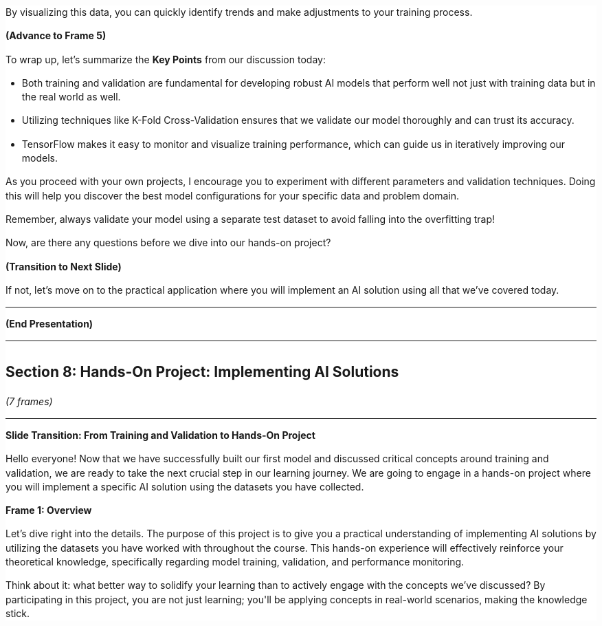 By visualizing this data, you can quickly identify trends and make adjustments to your training process.

**(Advance to Frame 5)**

To wrap up, let’s summarize the **Key Points** from our discussion today:

- Both training and validation are fundamental for developing robust AI models that perform well not just with training data but in the real world as well.

- Utilizing techniques like K-Fold Cross-Validation ensures that we validate our model thoroughly and can trust its accuracy.

- TensorFlow makes it easy to monitor and visualize training performance, which can guide us in iteratively improving our models.

As you proceed with your own projects, I encourage you to experiment with different parameters and validation techniques. Doing this will help you discover the best model configurations for your specific data and problem domain.

Remember, always validate your model using a separate test dataset to avoid falling into the overfitting trap! 

Now, are there any questions before we dive into our hands-on project? 

**(Transition to Next Slide)** 

If not, let’s move on to the practical application where you will implement an AI solution using all that we’ve covered today.

--- 

**(End Presentation)**

---

## Section 8: Hands-On Project: Implementing AI Solutions
*(7 frames)*

---

**Slide Transition: From Training and Validation to Hands-On Project**

Hello everyone! Now that we have successfully built our first model and discussed critical concepts around training and validation, we are ready to take the next crucial step in our learning journey. We are going to engage in a hands-on project where you will implement a specific AI solution using the datasets you have collected.

**Frame 1: Overview**

Let’s dive right into the details. The purpose of this project is to give you a practical understanding of implementing AI solutions by utilizing the datasets you have worked with throughout the course. This hands-on experience will effectively reinforce your theoretical knowledge, specifically regarding model training, validation, and performance monitoring.

Think about it: what better way to solidify your learning than to actively engage with the concepts we’ve discussed? By participating in this project, you are not just learning; you'll be applying concepts in real-world scenarios, making the knowledge stick.
